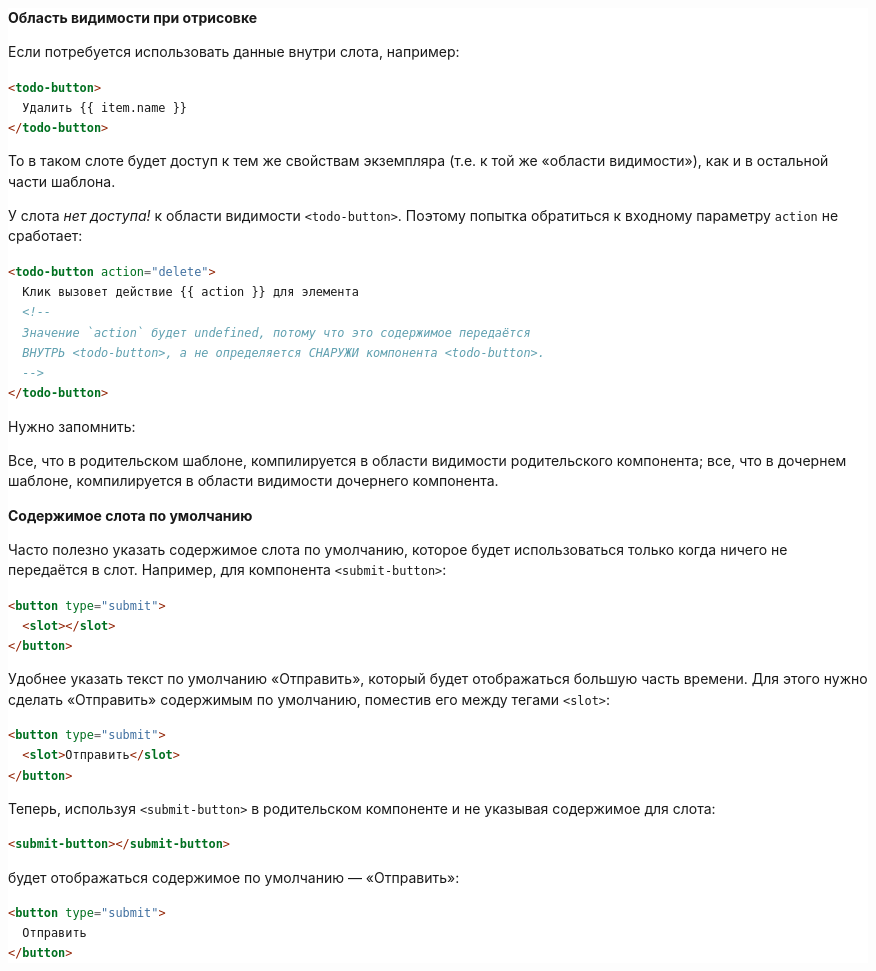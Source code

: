 **Область видимости при отрисовке**

Если потребуется использовать данные внутри слота, например:

```html
<todo-button>
  Удалить {{ item.name }}
</todo-button>
```

То в таком слоте будет доступ к тем же свойствам экземпляра (т.е. к той же «области видимости»), как и в остальной части шаблона.

У слота *нет доступа!* к области видимости `<todo-button>`. Поэтому попытка обратиться к входному параметру `action` не сработает:

```html
<todo-button action="delete">
  Клик вызовет действие {{ action }} для элемента
  <!--
  Значение `action` будет undefined, потому что это содержимое передаётся
  ВНУТРЬ <todo-button>, а не определяется СНАРУЖИ компонента <todo-button>.
  -->
</todo-button>
```

Нужно запомнить:

Все, что в родительском шаблоне, компилируется в области видимости родительского компонента; все, что в дочернем шаблоне, компилируется в области видимости дочернего компонента. 

**Содержимое слота по умолчанию**

Часто полезно указать содержимое слота по умолчанию, которое будет использоваться только когда ничего не передаётся в слот. Например, для компонента `<submit-button>`:

```html
<button type="submit">
  <slot></slot>
</button>
```

Удобнее указать текст по умолчанию «Отправить», который будет отображаться большую часть времени. Для этого нужно сделать «Отправить» содержимым по умолчанию, поместив его между тегами `<slot>`:

```html
<button type="submit">
  <slot>Отправить</slot>
</button>
```

Теперь, используя `<submit-button>` в родительском компоненте и не указывая содержимое для слота:

```html
<submit-button></submit-button>
```

будет отображаться содержимое по умолчанию — «Отправить»:

```html
<button type="submit">
  Отправить
</button>
```

